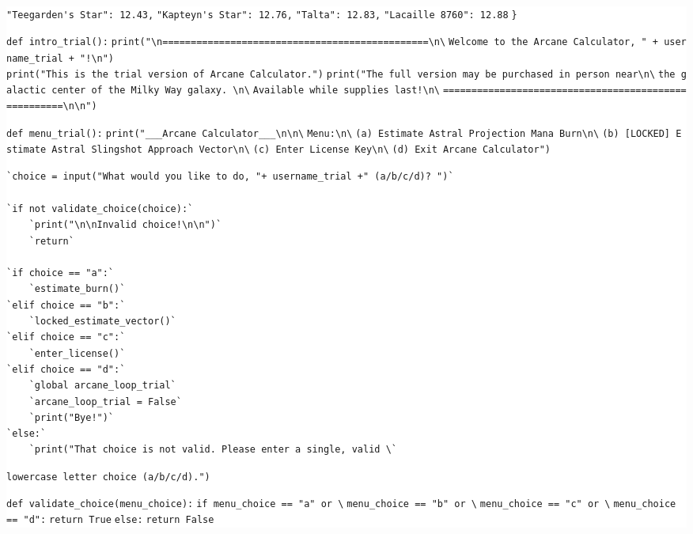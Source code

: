   `"Teegarden's Star": 12.43,`
  `"Kapteyn's Star": 12.76,`
  `"Talta": 12.83,`
  `"Lacaille 8760": 12.88`
`}`


`def intro_trial():`
    `print("\n===============================================\n\`
`Welcome to the Arcane Calculator, " + username_trial + "!\n")`    
    `print("This is the trial version of Arcane Calculator.")`
    `print("The full version may be purchased in person near\n\`
`the galactic center of the Milky Way galaxy. \n\`
`Available while supplies last!\n\`
`=====================================================\n\n")`


`def menu_trial():`
    `print("___Arcane Calculator___\n\n\`
`Menu:\n\`
`(a) Estimate Astral Projection Mana Burn\n\`
`(b) [LOCKED] Estimate Astral Slingshot Approach Vector\n\`
`(c) Enter License Key\n\`
`(d) Exit Arcane Calculator")`

    `choice = input("What would you like to do, "+ username_trial +" (a/b/c/d)? ")`
    
    `if not validate_choice(choice):`
        `print("\n\nInvalid choice!\n\n")`
        `return`
    
    `if choice == "a":`
        `estimate_burn()`
    `elif choice == "b":`
        `locked_estimate_vector()`
    `elif choice == "c":`
        `enter_license()`
    `elif choice == "d":`
        `global arcane_loop_trial`
        `arcane_loop_trial = False`
        `print("Bye!")`
    `else:`
        `print("That choice is not valid. Please enter a single, valid \`
`lowercase letter choice (a/b/c/d).")`


`def validate_choice(menu_choice):`
    `if menu_choice == "a" or \`
       `menu_choice == "b" or \`
       `menu_choice == "c" or \`
       `menu_choice == "d":`
        `return True`
    `else:`
        `return False`

